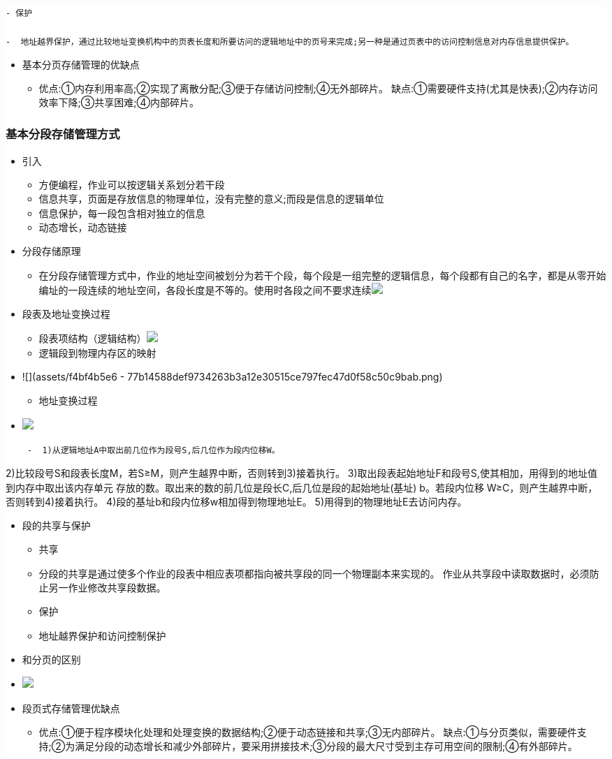     - 保护

    -  地址越界保护，通过比较地址变换机构中的页表长度和所要访问的逻辑地址中的页号来完成;另一种是通过页表中的访问控制信息对内存信息提供保护。

-  基本分页存储管理的优缺点

    - 优点:①内存利用率高;②实现了离散分配;③便于存储访问控制;④无外部碎片。
缺点:①需要硬件支持(尤其是快表);②内存访问效率下降;③共享困难;④内部碎片。

### 基本分段存储管理方式

-  引入

    - 方便编程，作业可以按逻辑关系划分若干段
    - 信息共享，页面是存放信息的物理单位，没有完整的意义;而段是信息的逻辑单位
    - 信息保护，每一段包含相对独立的信息
    - 动态增长，动态链接

-  分段存储原理

    - 在分段存储管理方式中，作业的地址空间被划分为若干个段，每个段是一组完整的逻辑信息，每个段都有自己的名字，都是从零开始编址的一段连续的地址空间，各段长度是不等的。使用时各段之间不要求连续![](assets/e7454d721e24c8e1e0398dea2bb26594cec7d7dbf21e6664c6bc2674162a3a16.png)

-  段表及地址变换过程

    - 段表项结构（逻辑结构）![](assets/5e2b615a0735539d7c860a281c259fafa8721868b637446da32742ac42c39fbe.png)
    - 逻辑段到物理内存区的映射

-  ![](assets/f4bf4b5e6    - 77b14588def9734263b3a12e30515ce797fec47d0f58c50c9bab.png)

    - 地址变换过程

-  ![](assets/38100daa00a2d990c7632c551b6c99a00289dad499025775941cf208e65733bf.png)

	    -  1)从逻辑地址A中取出前几位作为段号S,后几位作为段内位移W。
2)比较段号S和段表长度M，若S≥M，则产生越界中断，否则转到3)接着执行。
3)取出段表起始地址F和段号S,使其相加，用得到的地址值到内存中取出该内存单元
存放的数。取出来的数的前几位是段长C,后几位是段的起始地址(基址) b。若段内位移
W≥C，则产生越界中断，否则转到4)接着执行。
4)段的基址b和段内位移w相加得到物理地址E。
5)用得到的物理地址E去访问内存。

-  段的共享与保护

    - 共享

    -  分段的共享是通过使多个作业的段表中相应表项都指向被共享段的同一个物理副本来实现的。
作业从共享段中读取数据时，必须防止另一作业修改共享段数据。

    - 保护

    -  地址越界保护和访问控制保护

-  和分页的区别

-  ![](assets/449602f27ddff3b617b22e04ab0ec4d04715f06dc818e9e841914d5078cfb0f0.png)

-  段页式存储管理优缺点

    - 优点:①便于程序模块化处理和处理变换的数据结构;②便于动态链接和共享;③无内部碎片。
缺点:①与分页类似，需要硬件支持;②为满足分段的动态增长和减少外部碎片，要采用拼接技术;③分段的最大尺寸受到主存可用空间的限制;④有外部碎片。
